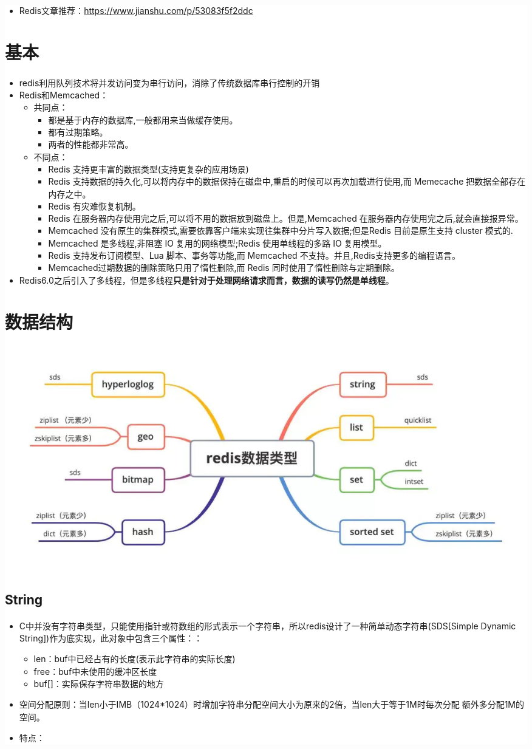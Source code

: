 + Redis文章推荐：https://www.jianshu.com/p/53083f5f2ddc

# 基本

+ redis利用队列技术将并发访问变为串行访问，消除了传统数据库串行控制的开销
+ Redis和Memcached：
  + 共同点：
    + 都是基于内存的数据库,一般都用来当做缓存使用。
    + 都有过期策略。
    + 两者的性能都非常高。
  + 不同点：
    + Redis 支持更丰富的数据类型(支持更复杂的应用场景)
    + Redis 支持数据的持久化,可以将内存中的数据保持在磁盘中,重启的时候可以再次加载进行使用,而 Memecache 把数据全部存在内存之中。
    + Redis 有灾难恢复机制。
    + Redis 在服务器内存使用完之后,可以将不用的数据放到磁盘上。但是,Memcached 在服务器内存使用完之后,就会直接报异常。
    + Memcached 没有原生的集群模式,需要依靠客户端来实现往集群中分片写入数据;但是Redis 目前是原生支持 cluster 模式的.
    + Memcached 是多线程,非阻塞 IO 复用的网络模型;Redis 使用单线程的多路 IO 复用模型。
    + Redis 支持发布订阅模型、Lua 脚本、事务等功能,而 Memcached 不支持。并且,Redis支持更多的编程语言。
    + Memcached过期数据的删除策略只用了惰性删除,而 Redis 同时使用了惰性删除与定期删除。
+ Redis6.0之后引入了多线程，但是多线程**只是针对于处理网络请求而言，数据的读写仍然是单线程**。

# 数据结构

![](图片/Redis/redis数据结构.webp)

## String

+ C中并没有字符串类型，只能使用指针或符数组的形式表示一个字符串，所以redis设计了一种简单动态字符串(SDS[Simple Dynamic String])作为底实现，此对象中包含三个属性：：

  + len：buf中已经占有的长度(表示此字符串的实际长度)
  + free：buf中未使用的缓冲区长度
  + buf[]：实际保存字符串数据的地方
+ 空间分配原则：当len小于IMB（1024*1024）时增加字符串分配空间大小为原来的2倍，当len大于等于1M时每次分配 额外多分配1M的空间。
+ 特点：
